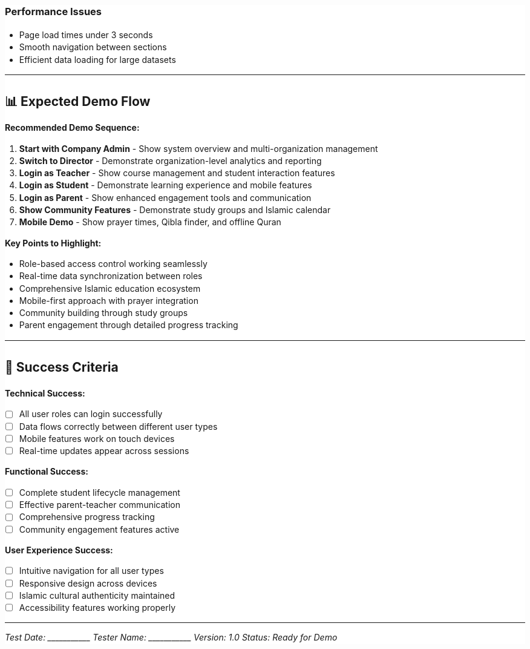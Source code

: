 ### Performance Issues
- Page load times under 3 seconds
- Smooth navigation between sections
- Efficient data loading for large datasets

---

## 📊 Expected Demo Flow

**Recommended Demo Sequence:**
1. **Start with Company Admin** - Show system overview and multi-organization management
2. **Switch to Director** - Demonstrate organization-level analytics and reporting
3. **Login as Teacher** - Show course management and student interaction features
4. **Login as Student** - Demonstrate learning experience and mobile features
5. **Login as Parent** - Show enhanced engagement tools and communication
6. **Show Community Features** - Demonstrate study groups and Islamic calendar
7. **Mobile Demo** - Show prayer times, Qibla finder, and offline Quran

**Key Points to Highlight:**
- Role-based access control working seamlessly
- Real-time data synchronization between roles
- Comprehensive Islamic education ecosystem
- Mobile-first approach with prayer integration
- Community building through study groups
- Parent engagement through detailed progress tracking

---

## 🎯 Success Criteria

**Technical Success:**
- [ ] All user roles can login successfully
- [ ] Data flows correctly between different user types
- [ ] Mobile features work on touch devices
- [ ] Real-time updates appear across sessions

**Functional Success:**
- [ ] Complete student lifecycle management
- [ ] Effective parent-teacher communication
- [ ] Comprehensive progress tracking
- [ ] Community engagement features active

**User Experience Success:**
- [ ] Intuitive navigation for all user types
- [ ] Responsive design across devices
- [ ] Islamic cultural authenticity maintained
- [ ] Accessibility features working properly

---

*Test Date: ___________*
*Tester Name: ___________*
*Version: 1.0*
*Status: Ready for Demo*